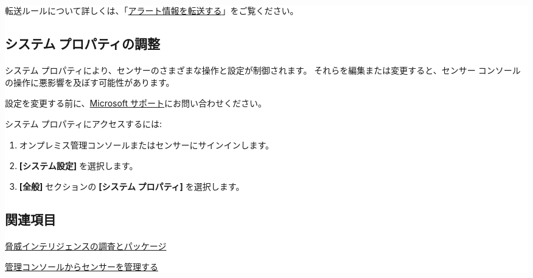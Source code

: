 転送ルールについて詳しくは、「[アラート情報を転送する](how-to-forward-alert-information-to-partners.md)」をご覧ください。

## <a name="adjust-system-properties"></a>システム プロパティの調整

システム プロパティにより、センサーのさまざまな操作と設定が制御されます。 それらを編集または変更すると、センサー コンソールの操作に悪影響を及ぼす可能性があります。

設定を変更する前に、[Microsoft サポート](https://support.microsoft.com/)にお問い合わせください。

システム プロパティにアクセスするには:

1. オンプレミス管理コンソールまたはセンサーにサインインします。

2. **[システム設定]** を選択します。

3. **[全般]** セクションの **[システム プロパティ]** を選択します。

## <a name="see-also"></a>関連項目

[脅威インテリジェンスの調査とパッケージ](how-to-work-with-threat-intelligence-packages.md)

[管理コンソールからセンサーを管理する](how-to-manage-sensors-from-the-on-premises-management-console.md)
